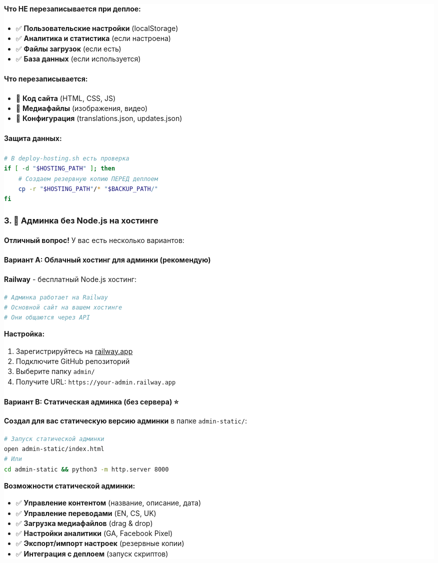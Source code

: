 #### **Что НЕ перезаписывается при деплое:**
- ✅ **Пользовательские настройки** (localStorage)
- ✅ **Аналитика и статистика** (если настроена)
- ✅ **Файлы загрузок** (если есть)
- ✅ **База данных** (если используется)

#### **Что перезаписывается:**
- 🔄 **Код сайта** (HTML, CSS, JS)
- 🔄 **Медиафайлы** (изображения, видео)
- 🔄 **Конфигурация** (translations.json, updates.json)

#### **Защита данных:**
```bash
# В deploy-hosting.sh есть проверка
if [ -d "$HOSTING_PATH" ]; then
    # Создаем резервную копию ПЕРЕД деплоем
    cp -r "$HOSTING_PATH"/* "$BACKUP_PATH/"
fi
```

### **3. 🚫 Админка без Node.js на хостинге**

**Отличный вопрос!** У вас есть несколько вариантов:

#### **Вариант A: Облачный хостинг для админки (рекомендую)**

**Railway** - бесплатный Node.js хостинг:
```bash
# Админка работает на Railway
# Основной сайт на вашем хостинге
# Они общаются через API
```

**Настройка:**
1. Зарегистрируйтесь на [railway.app](https://railway.app)
2. Подключите GitHub репозиторий
3. Выберите папку `admin/`
4. Получите URL: `https://your-admin.railway.app`

#### **Вариант B: Статическая админка (без сервера) ⭐**

**Создал для вас статическую версию админки** в папке `admin-static/`:

```bash
# Запуск статической админки
open admin-static/index.html
# Или
cd admin-static && python3 -m http.server 8000
```

**Возможности статической админки:**
- ✅ **Управление контентом** (название, описание, дата)
- ✅ **Управление переводами** (EN, CS, UK)
- ✅ **Загрузка медиафайлов** (drag & drop)
- ✅ **Настройки аналитики** (GA, Facebook Pixel)
- ✅ **Экспорт/импорт настроек** (резервные копии)
- ✅ **Интеграция с деплоем** (запуск скриптов)
